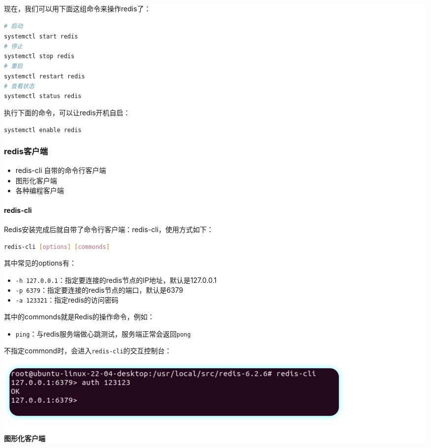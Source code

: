 现在，我们可以用下面这组命令来操作redis了：

```sh
# 启动
systemctl start redis
# 停止
systemctl stop redis
# 重启
systemctl restart redis
# 查看状态
systemctl status redis
```

执行下面的命令，可以让redis开机自启：

```sh
systemctl enable redis
```



### redis客户端

- redis-cli 自带的命令行客户端
- 图形化客户端
- 各种编程客户端

#### redis-cli

Redis安装完成后就自带了命令行客户端：redis-cli，使用方式如下：

```sh
redis-cli [options] [commonds]
```

其中常见的options有：

- `-h 127.0.0.1`：指定要连接的redis节点的IP地址，默认是127.0.0.1
- `-p 6379`：指定要连接的redis节点的端口，默认是6379
- `-a 123321`：指定redis的访问密码 

其中的commonds就是Redis的操作命令，例如：

- `ping`：与redis服务端做心跳测试，服务端正常会返回`pong`

不指定commond时，会进入`redis-cli`的交互控制台：

![image-20221229190450851](redis基础.assets/image-20221229190450851.png)



#### 图形化客户端
